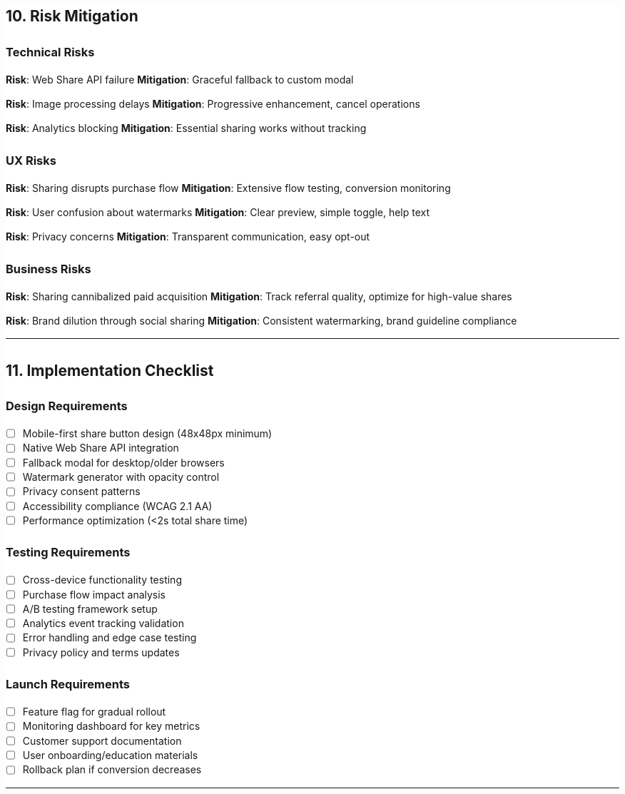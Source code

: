 ## 10. Risk Mitigation

### Technical Risks
**Risk**: Web Share API failure
**Mitigation**: Graceful fallback to custom modal

**Risk**: Image processing delays
**Mitigation**: Progressive enhancement, cancel operations

**Risk**: Analytics blocking
**Mitigation**: Essential sharing works without tracking

### UX Risks
**Risk**: Sharing disrupts purchase flow
**Mitigation**: Extensive flow testing, conversion monitoring

**Risk**: User confusion about watermarks
**Mitigation**: Clear preview, simple toggle, help text

**Risk**: Privacy concerns
**Mitigation**: Transparent communication, easy opt-out

### Business Risks
**Risk**: Sharing cannibalized paid acquisition
**Mitigation**: Track referral quality, optimize for high-value shares

**Risk**: Brand dilution through social sharing
**Mitigation**: Consistent watermarking, brand guideline compliance

---

## 11. Implementation Checklist

### Design Requirements
- [ ] Mobile-first share button design (48x48px minimum)
- [ ] Native Web Share API integration
- [ ] Fallback modal for desktop/older browsers
- [ ] Watermark generator with opacity control
- [ ] Privacy consent patterns
- [ ] Accessibility compliance (WCAG 2.1 AA)
- [ ] Performance optimization (<2s total share time)

### Testing Requirements
- [ ] Cross-device functionality testing
- [ ] Purchase flow impact analysis
- [ ] A/B testing framework setup
- [ ] Analytics event tracking validation
- [ ] Error handling and edge case testing
- [ ] Privacy policy and terms updates

### Launch Requirements
- [ ] Feature flag for gradual rollout
- [ ] Monitoring dashboard for key metrics
- [ ] Customer support documentation
- [ ] User onboarding/education materials
- [ ] Rollback plan if conversion decreases

---